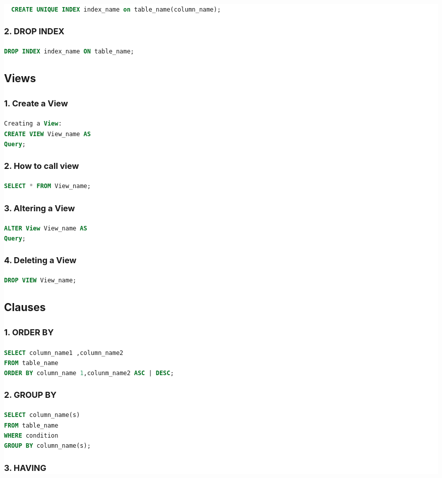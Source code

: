 ```sql
  CREATE UNIQUE INDEX index_name on table_name(column_name);
```
### 2. DROP INDEX

```sql
DROP INDEX index_name ON table_name;
```
## Views

### 1. Create a View
```sql
Creating a View:
CREATE VIEW View_name AS 
Query;
```

### 2. How to call view
```sql
SELECT * FROM View_name;
```
### 3. Altering a View
```sql
ALTER View View_name AS 
Query;
```
### 4. Deleting a View
```sql
DROP VIEW View_name;
```

## Clauses 

### 1. ORDER BY

```sql
SELECT column_name1 ,column_name2 
FROM table_name
ORDER BY column_name 1,colunm_name2 ASC | DESC;
```
### 2. GROUP BY

```sql
SELECT column_name(s)
FROM table_name
WHERE condition 
GROUP BY column_name(s);
```
### 3. HAVING 
